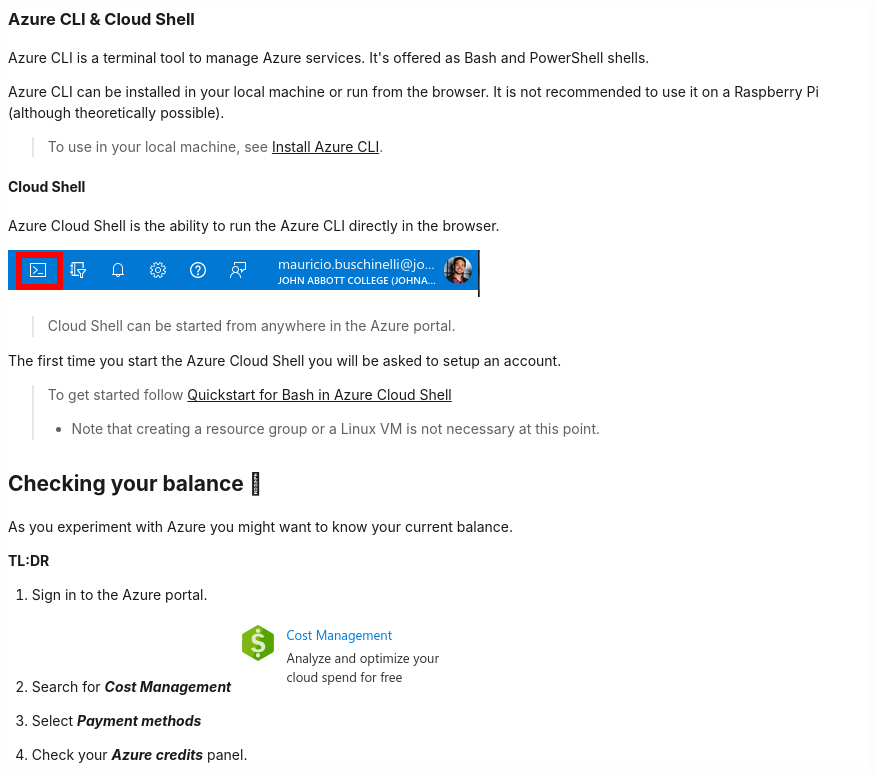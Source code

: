 
### Azure CLI & Cloud Shell

Azure CLI is a terminal tool to manage Azure services. It's offered as Bash and PowerShell shells.

Azure CLI can be installed in your local machine or run from the browser. It is not recommended to use it on a Raspberry Pi (although theoretically possible).

> To use in your local machine, see [Install Azure CLI](https://docs.microsoft.com/en-us/cli/azure/install-azure-cli). 

#### Cloud Shell

Azure Cloud Shell is the ability to run the Azure CLI directly in the browser. 

![](assets/intro-azure-cli.png)

> Cloud Shell can be started from anywhere in the Azure portal.

The first time you start the Azure Cloud Shell you will be asked to setup an account.

> To get started follow [Quickstart for Bash in Azure Cloud Shell](https://docs.microsoft.com/en-us/azure/cloud-shell/quickstart) 
> - Note that creating a resource group or a Linux VM is not necessary at this point.


## Checking your balance 💸

As you experiment with Azure you might want to know your current balance.

**TL:DR**
1. Sign in to the Azure portal.
2. Search for ***Cost Management***  ![](assets/intro-azure-cost-management.png ':class=inline-img') 

3. Select ***Payment methods***

4. Check your ***Azure credits*** panel.
